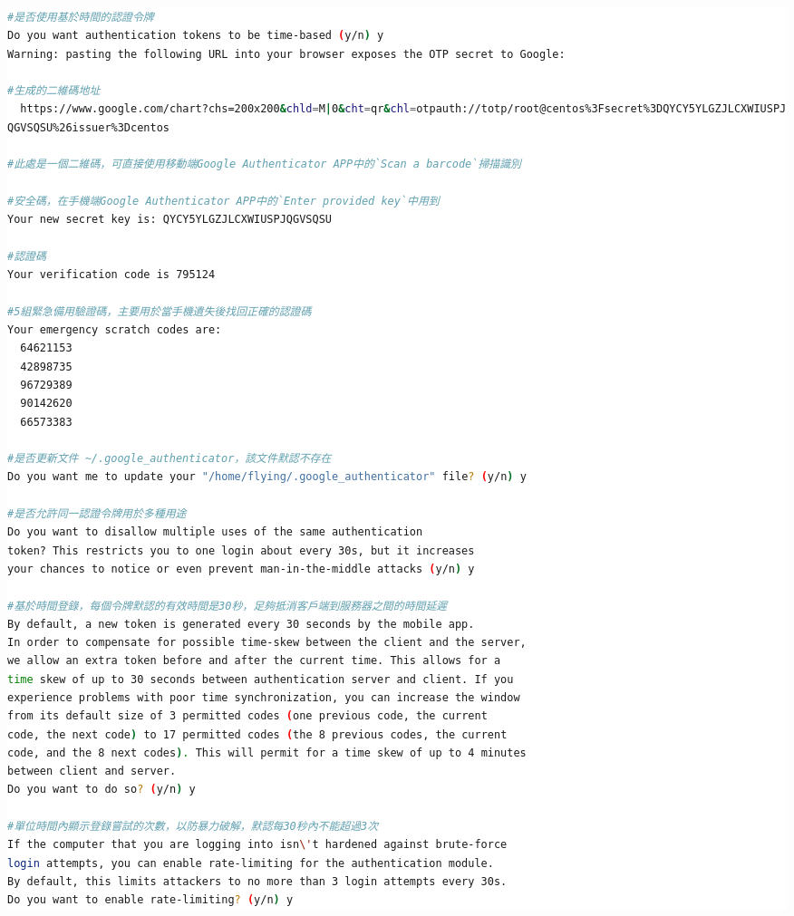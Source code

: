 ```bash
#是否使用基於時間的認證令牌
Do you want authentication tokens to be time-based (y/n) y
Warning: pasting the following URL into your browser exposes the OTP secret to Google:

#生成的二維碼地址
  https://www.google.com/chart?chs=200x200&chld=M|0&cht=qr&chl=otpauth://totp/root@centos%3Fsecret%3DQYCY5YLGZJLCXWIUSPJQGVSQSU%26issuer%3Dcentos

#此處是一個二維碼，可直接使用移動端Google Authenticator APP中的`Scan a barcode`掃描識別

#安全碼，在手機端Google Authenticator APP中的`Enter provided key`中用到
Your new secret key is: QYCY5YLGZJLCXWIUSPJQGVSQSU

#認證碼
Your verification code is 795124

#5組緊急備用驗證碼，主要用於當手機遺失後找回正確的認證碼
Your emergency scratch codes are:
  64621153
  42898735
  96729389
  90142620
  66573383

#是否更新文件 ~/.google_authenticator，該文件默認不存在
Do you want me to update your "/home/flying/.google_authenticator" file? (y/n) y

#是否允許同一認證令牌用於多種用途
Do you want to disallow multiple uses of the same authentication
token? This restricts you to one login about every 30s, but it increases
your chances to notice or even prevent man-in-the-middle attacks (y/n) y

#基於時間登錄，每個令牌默認的有效時間是30秒，足夠抵消客戶端到服務器之間的時間延遲
By default, a new token is generated every 30 seconds by the mobile app.
In order to compensate for possible time-skew between the client and the server,
we allow an extra token before and after the current time. This allows for a
time skew of up to 30 seconds between authentication server and client. If you
experience problems with poor time synchronization, you can increase the window
from its default size of 3 permitted codes (one previous code, the current
code, the next code) to 17 permitted codes (the 8 previous codes, the current
code, and the 8 next codes). This will permit for a time skew of up to 4 minutes
between client and server.
Do you want to do so? (y/n) y

#單位時間內顯示登錄嘗試的次數，以防暴力破解，默認每30秒內不能超過3次
If the computer that you are logging into isn\'t hardened against brute-force
login attempts, you can enable rate-limiting for the authentication module.
By default, this limits attackers to no more than 3 login attempts every 30s.
Do you want to enable rate-limiting? (y/n) y
```
